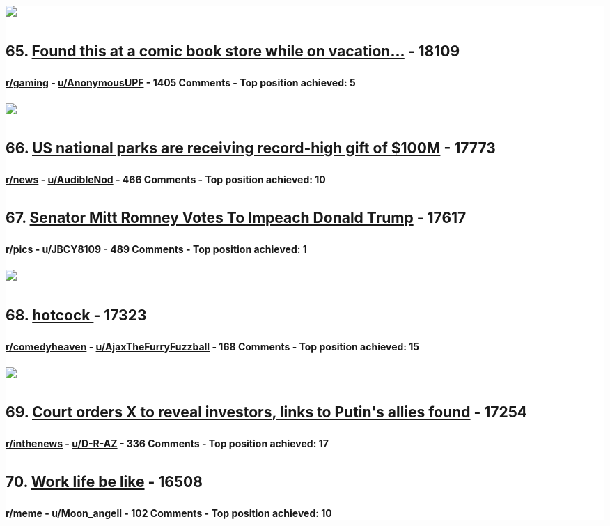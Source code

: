 <a href="https://i.redd.it/3u5e3id5mykd1.jpeg"><img src="https://b.thumbs.redditmedia.com/Wj_h3B-GbGWRK2l8Rhljra1Ns4jChCooEWnpMIRAyrM.jpg"></img></a>

## 65. [Found this at a comic book store while on vacation...](http://reddit.com/r/gaming/comments/1f1xwzd/found_this_at_a_comic_book_store_while_on_vacation/) - 18109
#### [r/gaming](http://reddit.com/r/gaming) - [u/AnonymousUPF](http://reddit.com/u/AnonymousUPF) - 1405 Comments - Top position achieved: 5

<a href="https://i.redd.it/52j1yfx5f2ld1.png"><img src="https://b.thumbs.redditmedia.com/yxl5dZVc2R9-9iKccyWzg-HlfXwYPefr1Z82hNr0lqk.jpg"></img></a>

## 66. [US national parks are receiving record-high gift of $100M](http://reddit.com/r/news/comments/1f1lc6g/us_national_parks_are_receiving_recordhigh_gift/) - 17773
#### [r/news](http://reddit.com/r/news) - [u/AudibleNod](http://reddit.com/u/AudibleNod) - 466 Comments - Top position achieved: 10

## 67. [Senator Mitt Romney Votes To Impeach Donald Trump](http://reddit.com/r/pics/comments/1f1tp1q/senator_mitt_romney_votes_to_impeach_donald_trump/) - 17617
#### [r/pics](http://reddit.com/r/pics) - [u/JBCY8109](http://reddit.com/u/JBCY8109) - 489 Comments - Top position achieved: 1

<a href="https://i.redd.it/05livucpk1ld1.jpeg"><img src="https://b.thumbs.redditmedia.com/ZhKnqvTnALdHTZErm8Wc3aOO3X_wBVtWi_KmwAjrenA.jpg"></img></a>

## 68. [hotcock ](http://reddit.com/r/comedyheaven/comments/1f1uupg/hotcock/) - 17323
#### [r/comedyheaven](http://reddit.com/r/comedyheaven) - [u/AjaxTheFurryFuzzball](http://reddit.com/u/AjaxTheFurryFuzzball) - 168 Comments - Top position achieved: 15

<a href="https://i.redd.it/ov7zjp55t1ld1.jpeg"><img src="https://b.thumbs.redditmedia.com/J2ayxoXdUm7Au0ZVcY4g7yEws5a4iHjoi87ErHiiS_Y.jpg"></img></a>

## 69. [Court orders X to reveal investors, links to Putin's allies found](http://reddit.com/r/inthenews/comments/1f17jw6/court_orders_x_to_reveal_investors_links_to/) - 17254
#### [r/inthenews](http://reddit.com/r/inthenews) - [u/D-R-AZ](http://reddit.com/u/D-R-AZ) - 336 Comments - Top position achieved: 17

## 70. [Work life be like](http://reddit.com/r/meme/comments/1f1es2t/work_life_be_like/) - 16508
#### [r/meme](http://reddit.com/r/meme) - [u/Moon_angell](http://reddit.com/u/Moon_angell) - 102 Comments - Top position achieved: 10
